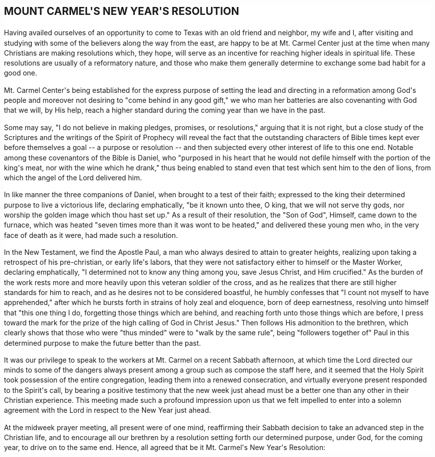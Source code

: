 MOUNT CARMEL'S NEW YEAR'S RESOLUTION
------------------------------------

Having availed ourselves of an opportunity to come to Texas with an old friend and neighbor, my wife and I, after visiting and studying with some of the believers along the way from the east, are happy to be at Mt. Carmel Center just at the time when many Christians are making resolutions which, they hope, will serve as an incentive for reaching higher ideals in spiritual life. These resolutions are usually of a reformatory nature, and those who make them generally determine to exchange some bad habit for a good one.

Mt. Carmel Center's being established for the express purpose of setting the lead and directing in a reformation among God's people and moreover not desiring to "come behind in any good gift," we who man her batteries are also covenanting with God that we will, by His help, reach a higher standard during the coming year than we have in the past.

Some may say, "I do not believe in making pledges, promises, or resolutions," arguing that it is not right, but a close study of the Scriptures and the writings of the Spirit of Prophecy will reveal the fact that the outstanding characters of Bible times kept ever before themselves a goal -- a purpose or resolution -- and then subjected every other interest of life to this one end. Notable among these covenantors of the Bible is Daniel, who "purposed in his heart that he would not defile himself with the portion of the king's meat, nor with the wine which he drank," thus being enabled to stand even that test which sent him to the den of lions, from which the angel of the Lord delivered him.

In like manner the three companions of Daniel, when brought to a test of their faith; expressed to the king their determined purpose to live a victorious life, declaring emphatically, "be it known unto thee, O king, that we will not serve thy gods, nor worship the golden image which thou hast set up." As a result of their resolution, the "Son of God", Himself, came down to the furnace, which was heated "seven times more than it was wont to be heated," and delivered these young men who, in the very face of death as it were, had made such a resolution.

In the New Testament, we find the Apostle Paul, a man who always desired to attain to greater heights, realizing upon taking a retrospect of his pre-christian, or early life's labors, that they were not satisfactory either to himself or the Master Worker, declaring emphatically, "I determined not to know any thing among you, save Jesus Christ, and Him crucified." As the burden of the work rests more and more heavily upon this veteran soldier of the cross, and as he realizes that there are still higher standards for him to reach, and as he desires not to be considered boastful, he humbly confesses that "I count not myself to have apprehended," after which he bursts forth in strains of holy zeal and eloquence, born of deep earnestness, resolving unto himself that "this one thing I do, forgetting those things which are behind, and reaching forth unto those things which are before, I press toward the mark for the prize of the high calling of God in Christ Jesus." Then follows His admonition to the brethren, which clearly shows that those who were "thus minded" were to "walk by the same rule", being "followers together of" Paul in this determined purpose to make the future better than the past.

It was our privilege to speak to the workers at Mt. Carmel on a recent Sabbath afternoon, at which time the Lord directed our minds to some of the dangers always present among a group such as compose the staff here, and it seemed that the Holy Spirit took possession of the entire congregation, leading them into a renewed consecration, and virtually everyone present responded to the Spirit's call, by bearing a positive testimony that the new week just ahead must be a better one than any other in their Christian experience. This meeting made such a profound impression upon us that we felt impelled to enter into a solemn agreement with the Lord in respect to the New Year just ahead.

At the midweek prayer meeting, all present were of one mind, reaffirming their Sabbath decision to take an advanced step in the Christian life, and to encourage all our brethren by a resolution setting forth our determined purpose, under God, for the coming year, to drive on to the same end. Hence, all agreed that be it Mt. Carmel's New Year's Resolution:
